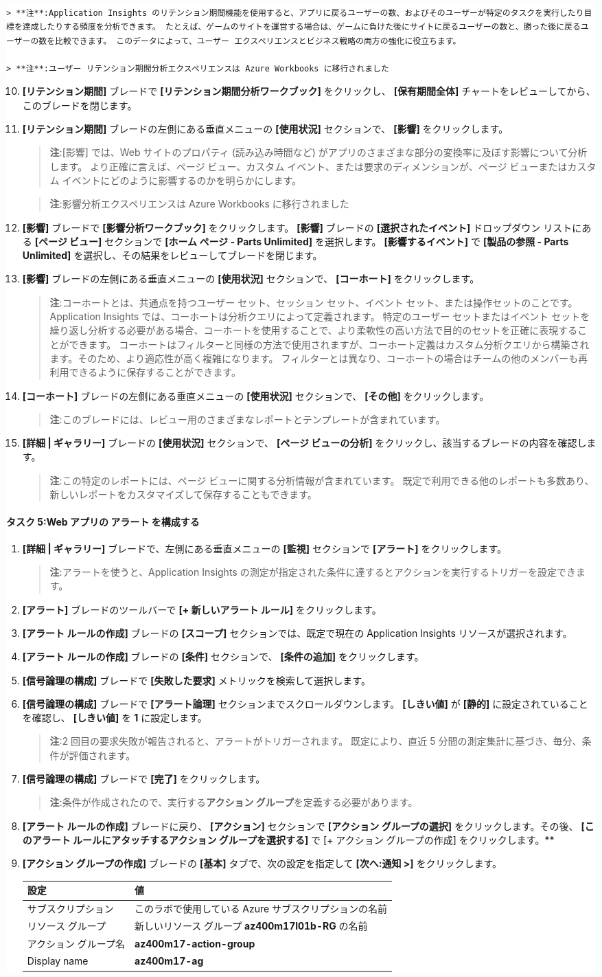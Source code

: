     > **注**:Application Insights のリテンション期間機能を使用すると、アプリに戻るユーザーの数、およびそのユーザーが特定のタスクを実行したり目標を達成したりする頻度を分析できます。 たとえば、ゲームのサイトを運営する場合は、ゲームに負けた後にサイトに戻るユーザーの数と、勝った後に戻るユーザーの数を比較できます。 このデータによって、ユーザー エクスペリエンスとビジネス戦略の両方の強化に役立ちます。

    > **注**:ユーザー リテンション期間分析エクスペリエンスは Azure Workbooks に移行されました

10. **[リテンション期間]** ブレードで **[リテンション期間分析ワークブック]** をクリックし、 **[保有期間全体]** チャートをレビューしてから、このブレードを閉じます。
11. **[リテンション期間]** ブレードの左側にある垂直メニューの **[使用状況]** セクションで、 **[影響]** をクリックします。

    > **注**:[影響] では、Web サイトのプロパティ (読み込み時間など) がアプリのさまざまな部分の変換率に及ぼす影響について分析します。 より正確に言えば、ページ ビュー、カスタム イベント、または要求のディメンションが、ページ ビューまたはカスタム イベントにどのように影響するのかを明らかにします。

    > **注**:影響分析エクスペリエンスは Azure Workbooks に移行されました

12. **[影響]** ブレードで **[影響分析ワークブック]** をクリックします。 **[影響]** ブレードの **[選択されたイベント]** ドロップダウン リストにある **[ページ ビュー]** セクションで **[ホーム ページ - Parts Unlimited]** を選択します。 **[影響するイベント]** で **[製品の参照 - Parts Unlimited]** を選択し、その結果をレビューしてブレードを閉じます。
13. **[影響]** ブレードの左側にある垂直メニューの **[使用状況]** セクションで、 **[コーホート]** をクリックします。

    > **注**:コーホートとは、共通点を持つユーザー セット、セッション セット、イベント セット、または操作セットのことです。 Application Insights では、コーホートは分析クエリによって定義されます。 特定のユーザー セットまたはイベント セットを繰り返し分析する必要がある場合、コーホートを使用することで、より柔軟性の高い方法で目的のセットを正確に表現することができます。 コーホートはフィルターと同様の方法で使用されますが、コーホート定義はカスタム分析クエリから構築されます。そのため、より適応性が高く複雑になります。 フィルターとは異なり、コーホートの場合はチームの他のメンバーも再利用できるように保存することができます。

14. **[コーホート]** ブレードの左側にある垂直メニューの **[使用状況]** セクションで、 **[その他]** をクリックします。

    > **注**:このブレードには、レビュー用のさまざまなレポートとテンプレートが含まれています。

15. **[詳細 \| ギャラリー]** ブレードの **[使用状況]** セクションで、 **[ページ ビューの分析]** をクリックし、該当するブレードの内容を確認します。

    > **注**:この特定のレポートには、ページ ビューに関する分析情報が含まれています。 既定で利用できる他のレポートも多数あり、新しいレポートをカスタマイズして保存することもできます。

#### タスク 5:Web アプリの アラート を構成する

1. **[詳細 \| ギャラリー]** ブレードで、左側にある垂直メニューの **[監視]** セクションで **[アラート]** をクリックします。

    > **注**:アラートを使うと、Application Insights の測定が指定された条件に達するとアクションを実行するトリガーを設定できます。

2. **[アラート]** ブレードのツールバーで **[+ 新しいアラート ルール]** をクリックします。
3. **[アラート ルールの作成]** ブレードの **[スコープ]** セクションでは、既定で現在の Application Insights リソースが選択されます。
4. **[アラート ルールの作成]** ブレードの **[条件]** セクションで、 **[条件の追加]** をクリックします。
5. **[信号論理の構成]** ブレードで **[失敗した要求]** メトリックを検索して選択します。
6. **[信号論理の構成]** ブレードで **[アラート論理]** セクションまでスクロールダウンします。 **[しきい値]** が **[静的]** に設定されていることを確認し、 **[しきい値]** を **1** に設定します。

    > **注**:2 回目の要求失敗が報告されると、アラートがトリガーされます。 既定により、直近 5 分間の測定集計に基づき、毎分、条件が評価されます。

7. **[信号論理の構成]** ブレードで **[完了]** をクリックします。

    > **注**:条件が作成されたので、実行する**アクション グループ**を定義する必要があります。

8. **[アラート ルールの作成]** ブレードに戻り、 **[アクション]** セクションで **[アクション グループの選択]** をクリックします。その後、 **[このアラート ルールにアタッチするアクション グループを選択する]** で [+ アクション グループの作成] をクリックします。**
9. **[アクション グループの作成]** ブレードの **[基本]** タブで、次の設定を指定して **[次へ:通知 >]** をクリックします。

    | 設定 | 値 |
    | --- | --- |
    | サブスクリプション | このラボで使用している Azure サブスクリプションの名前 |
    | リソース グループ | 新しいリソース グループ **az400m17l01b-RG** の名前 |
    | アクション グループ名 | **az400m17-action-group** |
    | Display name | **az400m17-ag** |
